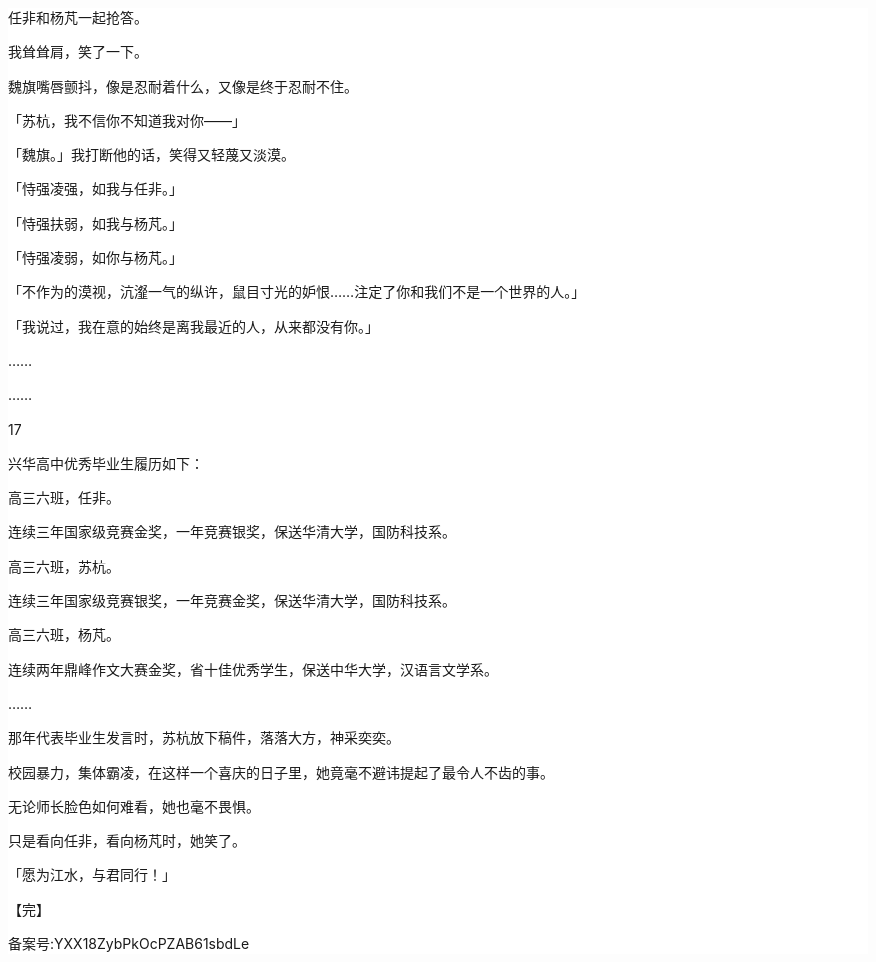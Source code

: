 任非和杨芃一起抢答。

我耸耸肩，笑了一下。

魏旗嘴唇颤抖，像是忍耐着什么，又像是终于忍耐不住。

「苏杭，我不信你不知道我对你——」

「魏旗。」我打断他的话，笑得又轻蔑又淡漠。

「恃强凌强，如我与任非。」

「恃强扶弱，如我与杨芃。」

「恃强凌弱，如你与杨芃。」

「不作为的漠视，沆瀣一气的纵许，鼠目寸光的妒恨……注定了你和我们不是一个世界的人。」

「我说过，我在意的始终是离我最近的人，从来都没有你。」

……

……

17

兴华高中优秀毕业生履历如下：

高三六班，任非。

连续三年国家级竞赛金奖，一年竞赛银奖，保送华清大学，国防科技系。

高三六班，苏杭。

连续三年国家级竞赛银奖，一年竞赛金奖，保送华清大学，国防科技系。

高三六班，杨芃。

连续两年鼎峰作文大赛金奖，省十佳优秀学生，保送中华大学，汉语言文学系。

……

那年代表毕业生发言时，苏杭放下稿件，落落大方，神采奕奕。

校园暴力，集体霸凌，在这样一个喜庆的日子里，她竟毫不避讳提起了最令人不齿的事。

无论师长脸色如何难看，她也毫不畏惧。

只是看向任非，看向杨芃时，她笑了。

「愿为江水，与君同行！」

【完】

备案号:YXX18ZybPkOcPZAB61sbdLe